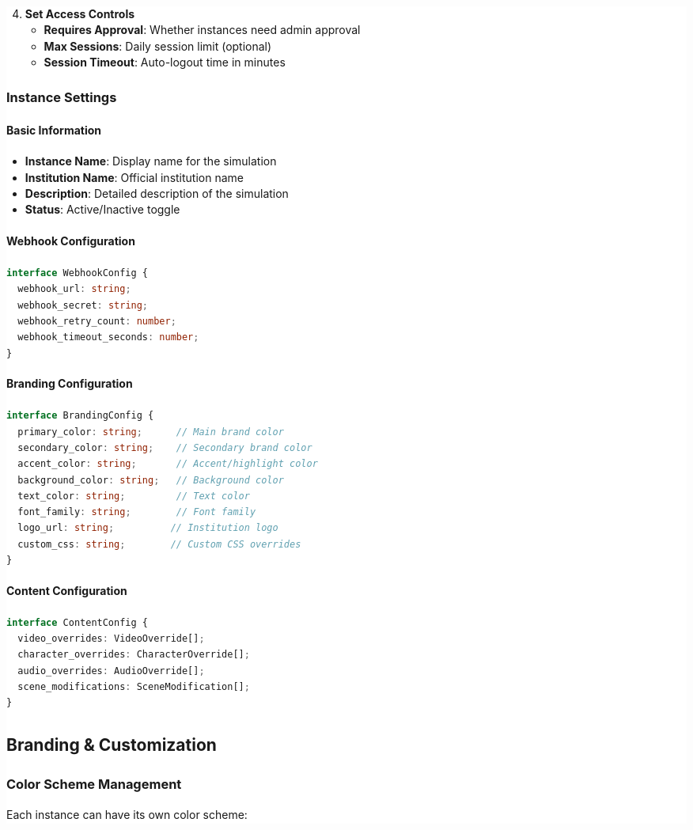 4. **Set Access Controls**
   - **Requires Approval**: Whether instances need admin approval
   - **Max Sessions**: Daily session limit (optional)
   - **Session Timeout**: Auto-logout time in minutes

### Instance Settings

#### Basic Information
- **Instance Name**: Display name for the simulation
- **Institution Name**: Official institution name
- **Description**: Detailed description of the simulation
- **Status**: Active/Inactive toggle

#### Webhook Configuration
```typescript
interface WebhookConfig {
  webhook_url: string;
  webhook_secret: string;
  webhook_retry_count: number;
  webhook_timeout_seconds: number;
}
```

#### Branding Configuration
```typescript
interface BrandingConfig {
  primary_color: string;      // Main brand color
  secondary_color: string;    // Secondary brand color
  accent_color: string;       // Accent/highlight color
  background_color: string;   // Background color
  text_color: string;         // Text color
  font_family: string;        // Font family
  logo_url: string;          // Institution logo
  custom_css: string;        // Custom CSS overrides
}
```

#### Content Configuration
```typescript
interface ContentConfig {
  video_overrides: VideoOverride[];
  character_overrides: CharacterOverride[];
  audio_overrides: AudioOverride[];
  scene_modifications: SceneModification[];
}
```

## Branding & Customization

### Color Scheme Management

Each instance can have its own color scheme:
